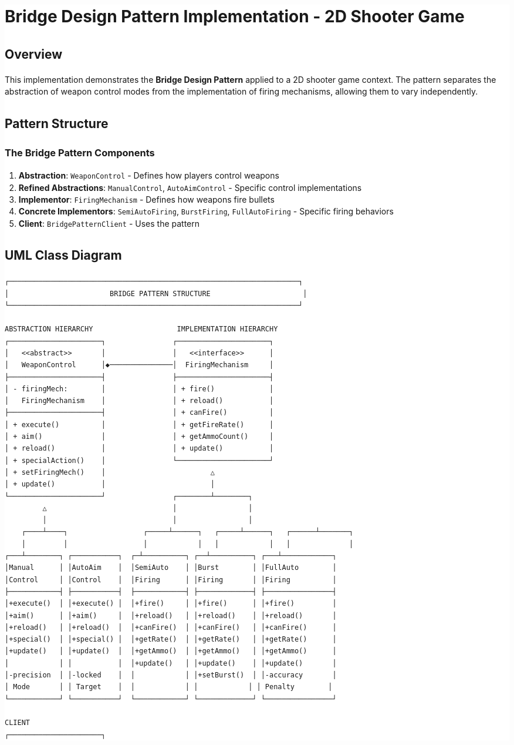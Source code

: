 # Bridge Design Pattern Implementation - 2D Shooter Game

## Overview

This implementation demonstrates the **Bridge Design Pattern** applied to a 2D shooter game context. The pattern separates the abstraction of weapon control modes from the implementation of firing mechanisms, allowing them to vary independently.

## Pattern Structure

### The Bridge Pattern Components

1. **Abstraction**: `WeaponControl` - Defines how players control weapons
2. **Refined Abstractions**: `ManualControl`, `AutoAimControl` - Specific control implementations
3. **Implementor**: `FiringMechanism` - Defines how weapons fire bullets
4. **Concrete Implementors**: `SemiAutoFiring`, `BurstFiring`, `FullAutoFiring` - Specific firing behaviors
5. **Client**: `BridgePatternClient` - Uses the pattern

## UML Class Diagram

```
┌─────────────────────────────────────────────────────────────────────┐
│                        BRIDGE PATTERN STRUCTURE                      │
└─────────────────────────────────────────────────────────────────────┘

ABSTRACTION HIERARCHY                    IMPLEMENTATION HIERARCHY
┌──────────────────────┐                ┌──────────────────────┐
│   <<abstract>>       │                │   <<interface>>      │
│   WeaponControl      │◆───────────────│  FiringMechanism     │
├──────────────────────┤                ├──────────────────────┤
│ - firingMech:        │                │ + fire()             │
│   FiringMechanism    │                │ + reload()           │
├──────────────────────┤                │ + canFire()          │
│ + execute()          │                │ + getFireRate()      │
│ + aim()              │                │ + getAmmoCount()     │
│ + reload()           │                │ + update()           │
│ + specialAction()    │                └──────────────────────┘
│ + setFiringMech()    │                         △
│ + update()           │                         │
└──────────────────────┘                ┌────────┴────────┐
         △                              │                 │
         │                              │                 │
    ┌────┴────┐                  ┌─────┴──────┐   ┌─────┴──────┐   ┌──────┴───────┐
    │         │                  │            │   │            │   │              │
┌───┴────────┐ ┌───────────┐  ┌─┴──────────┐ ┌──┴──────────┐ ┌───┴────────────┐
│Manual      │ │AutoAim    │  │SemiAuto    │ │Burst        │ │FullAuto        │
│Control     │ │Control    │  │Firing      │ │Firing       │ │Firing          │
├────────────┤ ├───────────┤  ├────────────┤ ├─────────────┤ ├────────────────┤
│+execute()  │ │+execute() │  │+fire()     │ │+fire()      │ │+fire()         │
│+aim()      │ │+aim()     │  │+reload()   │ │+reload()    │ │+reload()       │
│+reload()   │ │+reload()  │  │+canFire()  │ │+canFire()   │ │+canFire()      │
│+special()  │ │+special() │  │+getRate()  │ │+getRate()   │ │+getRate()      │
│+update()   │ │+update()  │  │+getAmmo()  │ │+getAmmo()   │ │+getAmmo()      │
│            │ │           │  │+update()   │ │+update()    │ │+update()       │
│-precision  │ │-locked    │  │            │ │+setBurst()  │ │-accuracy       │
│ Mode       │ │ Target    │  │            │ │            │ │ Penalty        │
└────────────┘ └───────────┘  └────────────┘ └─────────────┘ └────────────────┘

CLIENT
┌──────────────────────┐
```